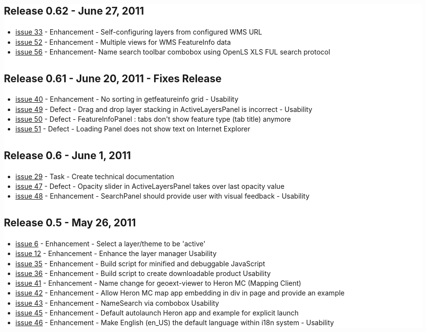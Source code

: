 ## Release 0.62 - June 27, 2011 ##
  * [issue 33](https://code.google.com/p/geoext-viewer/issues/detail?id=33) 	- 	Enhancement	- Self-configuring layers from configured WMS URL
  * [issue 52](https://code.google.com/p/geoext-viewer/issues/detail?id=52) - Enhancement - Multiple views for WMS FeatureInfo data
  * [issue 56](https://code.google.com/p/geoext-viewer/issues/detail?id=56) -	Enhancement- Name search toolbar combobox using  OpenLS XLS FUL search protocol

## Release 0.61 - June 20, 2011 - Fixes Release ##
  * [issue 40](https://code.google.com/p/geoext-viewer/issues/detail?id=40) 	- 	Enhancement 	- No sorting in getfeatureinfo grid   - Usability
  * [issue 49](https://code.google.com/p/geoext-viewer/issues/detail?id=49) 	- Defect - Drag and drop layer stacking in ActiveLayersPanel is incorrect  - Usability
  * [issue 50](https://code.google.com/p/geoext-viewer/issues/detail?id=50) - Defect  - FeatureInfoPanel : tabs don't show feature type (tab title) anymore
  * [issue 51](https://code.google.com/p/geoext-viewer/issues/detail?id=51) - Defect - Loading Panel does not show text on Internet Explorer

## Release 0.6 - June 1, 2011 ##
  * [issue 29](https://code.google.com/p/geoext-viewer/issues/detail?id=29) -	Task - 	Create technical documentation
  * [issue 47](https://code.google.com/p/geoext-viewer/issues/detail?id=47) -  Defect 	- Opacity slider in ActiveLayersPanel takes over last opacity value
  * [issue 48](https://code.google.com/p/geoext-viewer/issues/detail?id=48) -	Enhancement - SearchPanel should provide user with visual feedback   - Usability

## Release 0.5 - May 26, 2011 ##
  * [issue 6](https://code.google.com/p/geoext-viewer/issues/detail?id=6) 	- Enhancement - Select a layer/theme to be 'active'
  * [issue 12](https://code.google.com/p/geoext-viewer/issues/detail?id=12) 	- Enhancement - Enhance the layer manager   Usability
  * [issue 35](https://code.google.com/p/geoext-viewer/issues/detail?id=35) 	- Enhancement - Build script for minified and debuggable JavaScript
  * [issue 36](https://code.google.com/p/geoext-viewer/issues/detail?id=36) 	- Enhancement - Build script to create downloadable product   Usability
  * [issue 41](https://code.google.com/p/geoext-viewer/issues/detail?id=41) 	- Enhancement -  Name change for geoext-viewer to Heron MC (Mapping Client)
  * [issue 42](https://code.google.com/p/geoext-viewer/issues/detail?id=42) 	- Enhancement - Allow Heron MC map app embedding in div in page and provide an example
  * [issue 43](https://code.google.com/p/geoext-viewer/issues/detail?id=43) 	- Enhancement - NameSearch via combobox   Usability
  * [issue 45](https://code.google.com/p/geoext-viewer/issues/detail?id=45) 	- Enhancement - Default autolaunch Heron app and example for explicit launch
  * [issue 46](https://code.google.com/p/geoext-viewer/issues/detail?id=46) 	- Enhancement - Make English (en\_US) the default language within i18n system  - Usability